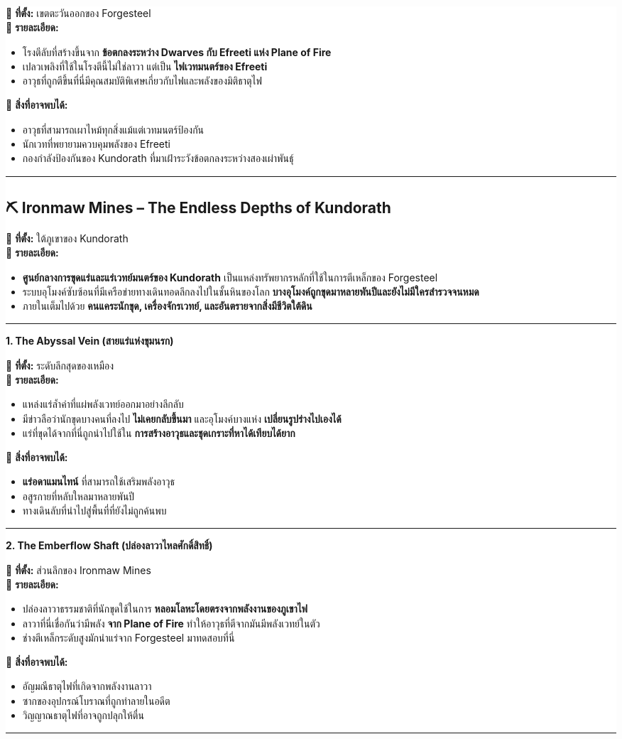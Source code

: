 📍 **ที่ตั้ง:** เขตตะวันออกของ Forgesteel  
🌟 **รายละเอียด:**

* โรงตีลับที่สร้างขึ้นจาก **ข้อตกลงระหว่าง Dwarves กับ Efreeti แห่ง Plane of Fire**  
* เปลวเพลิงที่ใช้ในโรงตีนี้ไม่ใช่ลาวา แต่เป็น **ไฟเวทมนตร์ของ Efreeti**  
* อาวุธที่ถูกตีขึ้นที่นี่มีคุณสมบัติพิเศษเกี่ยวกับไฟและพลังของมิติธาตุไฟ

🔎 **สิ่งที่อาจพบได้:**

* อาวุธที่สามารถเผาไหม้ทุกสิ่งแม้แต่เวทมนตร์ป้องกัน  
* นักเวทที่พยายามควบคุมพลังของ Efreeti  
* กองกำลังป้องกันของ Kundorath ที่มาเฝ้าระวังข้อตกลงระหว่างสองเผ่าพันธุ์

---

## **⛏️ Ironmaw Mines – The Endless Depths of Kundorath**

📍 **ที่ตั้ง:** ใต้ภูเขาของ Kundorath  
🌟 **รายละเอียด:**

* **ศูนย์กลางการขุดแร่และแร่เวทย์มนตร์ของ Kundorath** เป็นแหล่งทรัพยากรหลักที่ใช้ในการตีเหล็กของ Forgesteel  
* ระบบอุโมงค์ซับซ้อนที่มีเครือข่ายทางเดินทอดลึกลงไปในชั้นหินของโลก **บางอุโมงค์ถูกขุดมาหลายพันปีและยังไม่มีใครสำรวจจนหมด**  
* ภายในเต็มไปด้วย **คนแคระนักขุด, เครื่องจักรเวทย์, และอันตรายจากสิ่งมีชีวิตใต้ดิน**

---

**1\. The Abyssal Vein (สายแร่แห่งขุมนรก)**

📍 **ที่ตั้ง:** ระดับลึกสุดของเหมือง  
🌟 **รายละเอียด:**

* แหล่งแร่ล้ำค่าที่แผ่พลังเวทย์ออกมาอย่างลึกลับ  
* มีข่าวลือว่านักขุดบางคนที่ลงไป **ไม่เคยกลับขึ้นมา** และอุโมงค์บางแห่ง **เปลี่ยนรูปร่างไปเองได้**  
* แร่ที่ขุดได้จากที่นี่ถูกนำไปใช้ใน **การสร้างอาวุธและชุดเกราะที่หาได้เทียบได้ยาก**

🔎 **สิ่งที่อาจพบได้:**

* **แร่อดาแมนไทน์** ที่สามารถใช้เสริมพลังอาวุธ  
* อสูรกายที่หลับใหลมาหลายพันปี  
* ทางเดินลับที่นำไปสู่พื้นที่ที่ยังไม่ถูกค้นพบ

---

**2\. The Emberflow Shaft (ปล่องลาวาไหลศักดิ์สิทธิ์)**

📍 **ที่ตั้ง:** ส่วนลึกของ Ironmaw Mines  
🌟 **รายละเอียด:**

* ปล่องลาวาธรรมชาติที่นักขุดใช้ในการ **หลอมโลหะโดยตรงจากพลังงานของภูเขาไฟ**  
* ลาวาที่นี่เชื่อกันว่ามีพลัง **จาก Plane of Fire** ทำให้อาวุธที่ตีจากมันมีพลังเวทย์ในตัว  
* ช่างตีเหล็กระดับสูงมักนำแร่จาก Forgesteel มาทดสอบที่นี่

🔎 **สิ่งที่อาจพบได้:**

* อัญมณีธาตุไฟที่เกิดจากพลังงานลาวา  
* ซากของอุปกรณ์โบราณที่ถูกทำลายในอดีต  
* วิญญาณธาตุไฟที่อาจถูกปลุกให้ตื่น

---